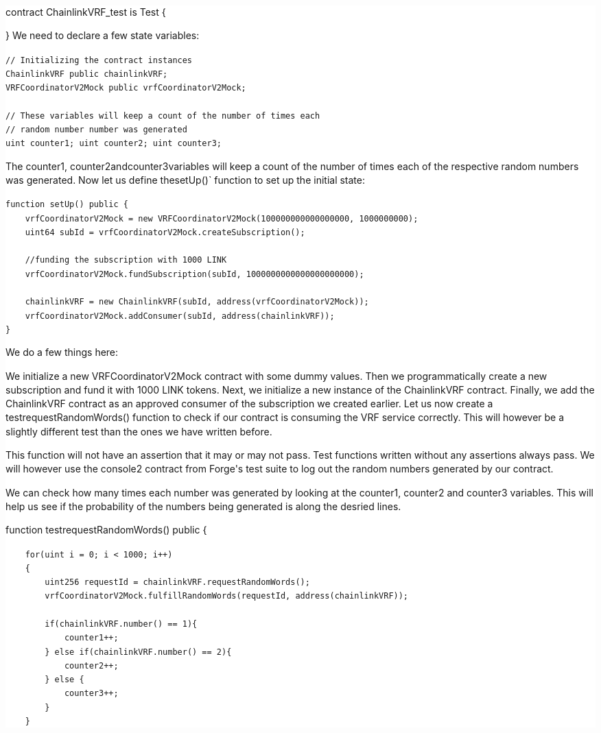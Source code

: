 contract ChainlinkVRF_test is Test {

}
We need to declare a few state variables:

    // Initializing the contract instances
    ChainlinkVRF public chainlinkVRF;
    VRFCoordinatorV2Mock public vrfCoordinatorV2Mock;

    // These variables will keep a count of the number of times each
    // random number number was generated
    uint counter1; uint counter2; uint counter3;
The counter1, counter2andcounter3variables will keep a count of the number of times each of the respective random numbers was generated. Now let us define thesetUp()` function to set up the initial state:

    function setUp() public {
        vrfCoordinatorV2Mock = new VRFCoordinatorV2Mock(100000000000000000, 1000000000);
        uint64 subId = vrfCoordinatorV2Mock.createSubscription();

        //funding the subscription with 1000 LINK
        vrfCoordinatorV2Mock.fundSubscription(subId, 1000000000000000000000);

        chainlinkVRF = new ChainlinkVRF(subId, address(vrfCoordinatorV2Mock));
        vrfCoordinatorV2Mock.addConsumer(subId, address(chainlinkVRF));
    }
We do a few things here:

We initialize a new VRFCoordinatorV2Mock contract with some dummy values.
Then we programmatically create a new subscription and fund it with 1000 LINK tokens.
Next, we initialize a new instance of the ChainlinkVRF contract.
Finally, we add the ChainlinkVRF contract as an approved consumer of the subscription we created earlier.
Let us now create a testrequestRandomWords() function to check if our contract is consuming the VRF service correctly. This will however be a slightly different test than the ones we have written before.

This function will not have an assertion that it may or may not pass. Test functions written without any assertions always pass. We will however use the console2 contract from Forge's test suite to log out the random numbers generated by our contract.

We can check how many times each number was generated by looking at the counter1, counter2 and counter3 variables. This will help us see if the probability of the numbers being generated is along the desried lines.

function testrequestRandomWords() public {

        for(uint i = 0; i < 1000; i++)
        {                    
            uint256 requestId = chainlinkVRF.requestRandomWords();
            vrfCoordinatorV2Mock.fulfillRandomWords(requestId, address(chainlinkVRF));

            if(chainlinkVRF.number() == 1){
                counter1++;
            } else if(chainlinkVRF.number() == 2){
                counter2++;
            } else {
                counter3++;
            }   
        }
